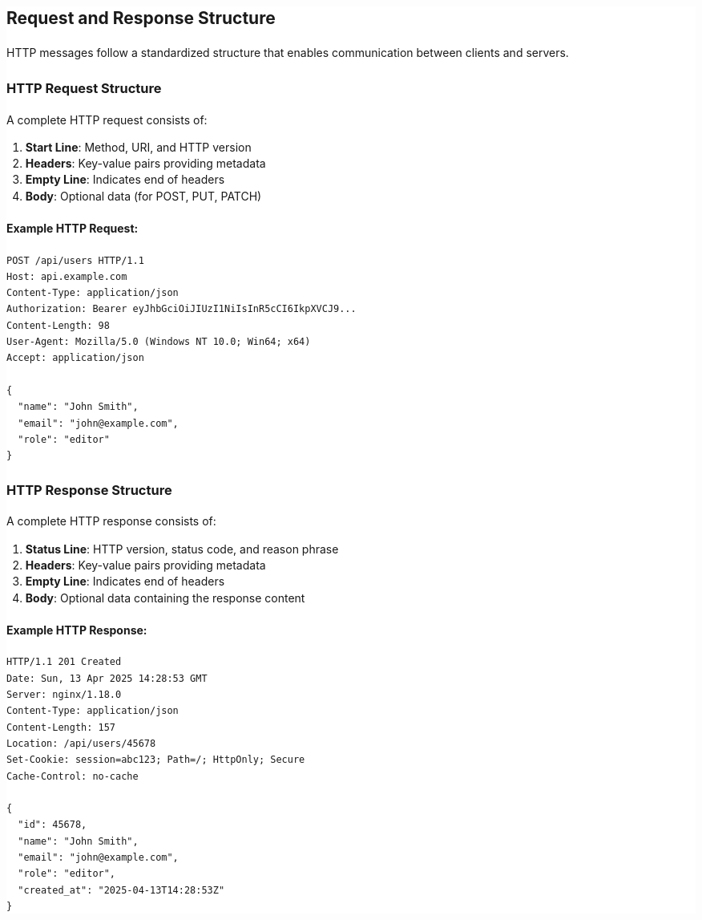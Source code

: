 ## Request and Response Structure

HTTP messages follow a standardized structure that enables communication between clients and servers.

### HTTP Request Structure

A complete HTTP request consists of:

1. **Start Line**: Method, URI, and HTTP version
2. **Headers**: Key-value pairs providing metadata
3. **Empty Line**: Indicates end of headers
4. **Body**: Optional data (for POST, PUT, PATCH)

#### Example HTTP Request:
```
POST /api/users HTTP/1.1
Host: api.example.com
Content-Type: application/json
Authorization: Bearer eyJhbGciOiJIUzI1NiIsInR5cCI6IkpXVCJ9...
Content-Length: 98
User-Agent: Mozilla/5.0 (Windows NT 10.0; Win64; x64)
Accept: application/json

{
  "name": "John Smith",
  "email": "john@example.com",
  "role": "editor"
}
```

### HTTP Response Structure

A complete HTTP response consists of:

1. **Status Line**: HTTP version, status code, and reason phrase
2. **Headers**: Key-value pairs providing metadata
3. **Empty Line**: Indicates end of headers
4. **Body**: Optional data containing the response content

#### Example HTTP Response:
```
HTTP/1.1 201 Created
Date: Sun, 13 Apr 2025 14:28:53 GMT
Server: nginx/1.18.0
Content-Type: application/json
Content-Length: 157
Location: /api/users/45678
Set-Cookie: session=abc123; Path=/; HttpOnly; Secure
Cache-Control: no-cache

{
  "id": 45678,
  "name": "John Smith",
  "email": "john@example.com",
  "role": "editor",
  "created_at": "2025-04-13T14:28:53Z"
}
```
